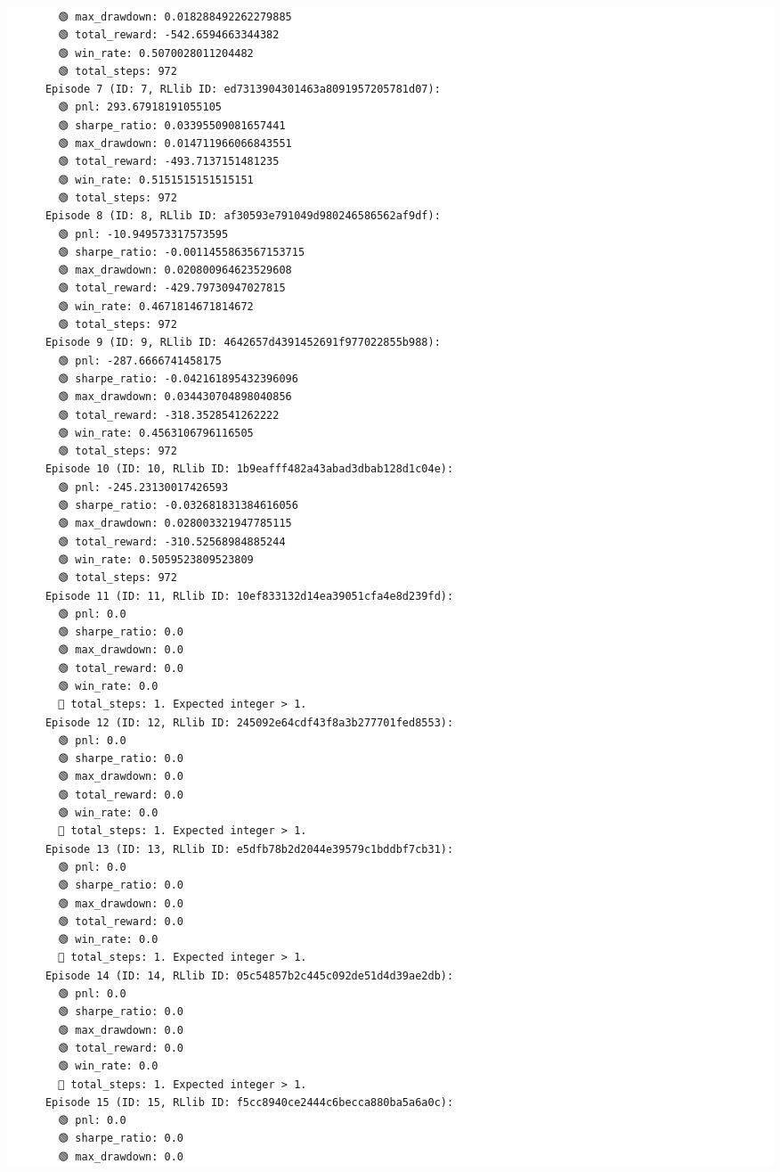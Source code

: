             🟢 max_drawdown: 0.018288492262279885
            🟢 total_reward: -542.6594663344382
            🟢 win_rate: 0.5070028011204482
            🟢 total_steps: 972
          Episode 7 (ID: 7, RLlib ID: ed7313904301463a8091957205781d07):
            🟢 pnl: 293.67918191055105
            🟢 sharpe_ratio: 0.03395509081657441
            🟢 max_drawdown: 0.014711966066843551
            🟢 total_reward: -493.7137151481235
            🟢 win_rate: 0.5151515151515151
            🟢 total_steps: 972
          Episode 8 (ID: 8, RLlib ID: af30593e791049d980246586562af9df):
            🟢 pnl: -10.949573317573595
            🟢 sharpe_ratio: -0.0011455863567153715
            🟢 max_drawdown: 0.020800964623529608
            🟢 total_reward: -429.79730947027815
            🟢 win_rate: 0.4671814671814672
            🟢 total_steps: 972
          Episode 9 (ID: 9, RLlib ID: 4642657d4391452691f977022855b988):
            🟢 pnl: -287.6666741458175
            🟢 sharpe_ratio: -0.042161895432396096
            🟢 max_drawdown: 0.034430704898040856
            🟢 total_reward: -318.3528541262222
            🟢 win_rate: 0.4563106796116505
            🟢 total_steps: 972
          Episode 10 (ID: 10, RLlib ID: 1b9eafff482a43abad3dbab128d1c04e):
            🟢 pnl: -245.23130017426593
            🟢 sharpe_ratio: -0.032681831384616056
            🟢 max_drawdown: 0.028003321947785115
            🟢 total_reward: -310.52568984885244
            🟢 win_rate: 0.5059523809523809
            🟢 total_steps: 972
          Episode 11 (ID: 11, RLlib ID: 10ef833132d14ea39051cfa4e8d239fd):
            🟢 pnl: 0.0
            🟢 sharpe_ratio: 0.0
            🟢 max_drawdown: 0.0
            🟢 total_reward: 0.0
            🟢 win_rate: 0.0
            🔴 total_steps: 1. Expected integer > 1.
          Episode 12 (ID: 12, RLlib ID: 245092e64cdf43f8a3b277701fed8553):
            🟢 pnl: 0.0
            🟢 sharpe_ratio: 0.0
            🟢 max_drawdown: 0.0
            🟢 total_reward: 0.0
            🟢 win_rate: 0.0
            🔴 total_steps: 1. Expected integer > 1.
          Episode 13 (ID: 13, RLlib ID: e5dfb78b2d2044e39579c1bddbf7cb31):
            🟢 pnl: 0.0
            🟢 sharpe_ratio: 0.0
            🟢 max_drawdown: 0.0
            🟢 total_reward: 0.0
            🟢 win_rate: 0.0
            🔴 total_steps: 1. Expected integer > 1.
          Episode 14 (ID: 14, RLlib ID: 05c54857b2c445c092de51d4d39ae2db):
            🟢 pnl: 0.0
            🟢 sharpe_ratio: 0.0
            🟢 max_drawdown: 0.0
            🟢 total_reward: 0.0
            🟢 win_rate: 0.0
            🔴 total_steps: 1. Expected integer > 1.
          Episode 15 (ID: 15, RLlib ID: f5cc8940ce2444c6becca880ba5a6a0c):
            🟢 pnl: 0.0
            🟢 sharpe_ratio: 0.0
            🟢 max_drawdown: 0.0
